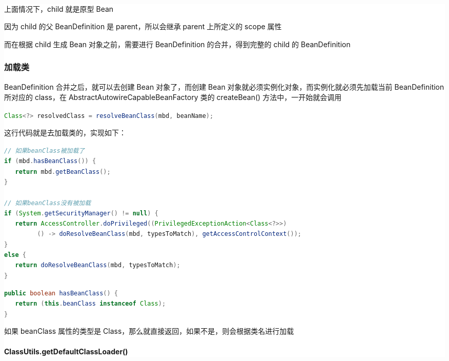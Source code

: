 

上面情况下，child 就是原型 Bean



因为 child 的父 BeanDefinition 是 parent，所以会继承 parent 上所定义的 scope 属性



而在根据 child 生成 Bean 对象之前，需要进行 BeanDefinition 的合并，得到完整的 child 的 BeanDefinition



### 加载类



BeanDefinition 合并之后，就可以去创建 Bean 对象了，而创建 Bean 对象就必须实例化对象，而实例化就必须先加载当前 BeanDefinition 所对应的 class，在 AbstractAutowireCapableBeanFactory 类的 createBean() 方法中，一开始就会调用



```java
Class<?> resolvedClass = resolveBeanClass(mbd, beanName);
```



这行代码就是去加载类的，实现如下：



```java
// 如果beanClass被加载了
if (mbd.hasBeanClass()) {
   return mbd.getBeanClass();
}

// 如果beanClass没有被加载
if (System.getSecurityManager() != null) {
   return AccessController.doPrivileged((PrivilegedExceptionAction<Class<?>>)
         () -> doResolveBeanClass(mbd, typesToMatch), getAccessControlContext());
}
else {
   return doResolveBeanClass(mbd, typesToMatch);
}
```



```java
public boolean hasBeanClass() {
   return (this.beanClass instanceof Class);
}
```



如果 beanClass 属性的类型是 Class，那么就直接返回，如果不是，则会根据类名进行加载



#### ClassUtils.getDefaultClassLoader()

